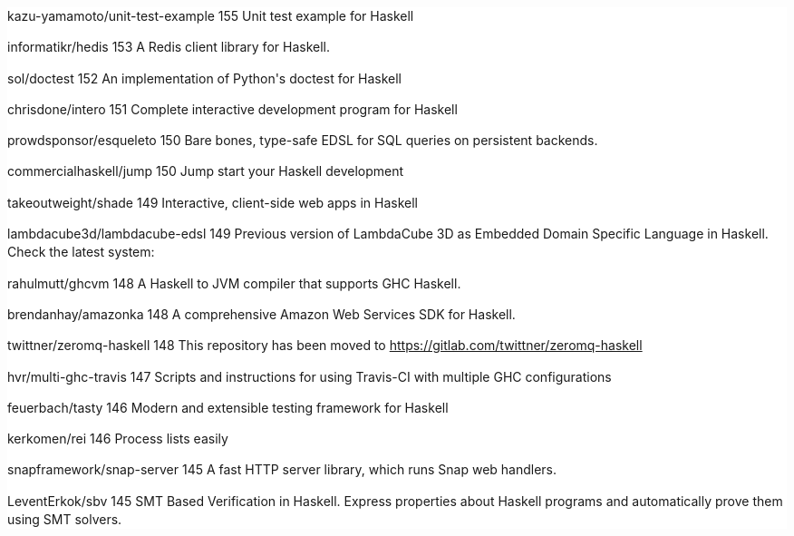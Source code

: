 
kazu-yamamoto/unit-test-example            155
Unit test example for Haskell


informatikr/hedis                          153
A Redis client library for Haskell.


sol/doctest                                152
An implementation of Python's doctest for Haskell


chrisdone/intero                           151
Complete interactive development program for Haskell


prowdsponsor/esqueleto                     150
Bare bones, type-safe EDSL for SQL queries on persistent backends.


commercialhaskell/jump                     150
Jump start your Haskell development


takeoutweight/shade                        149
Interactive, client-side web apps in Haskell


lambdacube3d/lambdacube-edsl               149
Previous version of LambdaCube 3D as Embedded Domain Specific Language in Haskell. Check the latest system:


rahulmutt/ghcvm                            148
A Haskell to JVM compiler that supports GHC Haskell.


brendanhay/amazonka                        148
A comprehensive Amazon Web Services SDK for Haskell.


twittner/zeromq-haskell                    148
This repository has been moved to https://gitlab.com/twittner/zeromq-haskell


hvr/multi-ghc-travis                       147
Scripts and instructions for using Travis-CI with multiple GHC configurations


feuerbach/tasty                            146
Modern and extensible testing framework for Haskell


kerkomen/rei                               146
Process lists easily


snapframework/snap-server                  145
A fast HTTP server library, which runs Snap web handlers. 


LeventErkok/sbv                            145
SMT Based Verification in Haskell. Express properties about Haskell programs  and automatically prove them using SMT solvers. 

